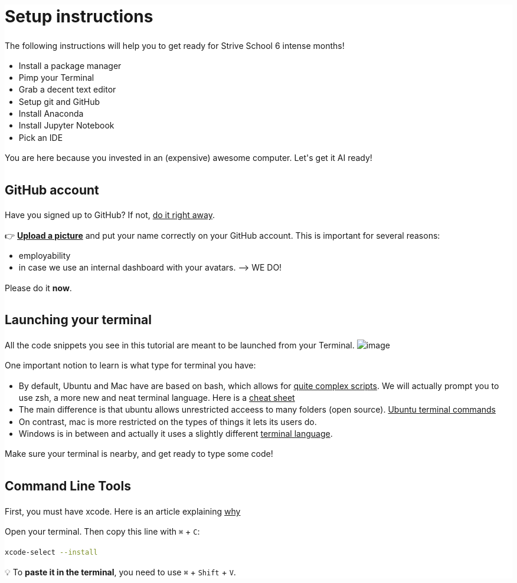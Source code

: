 # Setup instructions
The following instructions will help you to get ready for Strive School 6 intense months!

- Install a package manager
- Pimp your Terminal
- Grab a decent text editor
- Setup git and GitHub
- Install Anaconda
- Install Jupyter Notebook
- Pick an IDE

You are here because you invested in an (expensive) awesome computer. Let's get it AI ready!

## GitHub account

Have you signed up to GitHub? If not, [do it right away](https://github.com/join).

:point_right: **[Upload a picture](https://github.com/settings/profile)** and put your name correctly on your GitHub account. This is important for several reasons: 
- employability
- in case we use an internal dashboard with your avatars. --> WE DO!

Please do it **now**.

## Launching your terminal
All the code snippets you see in this tutorial are meant to be launched from your Terminal. 
![image](https://user-images.githubusercontent.com/22689750/111239088-59ca2f80-85f0-11eb-8fde-14fa56f55262.png)

One important notion to learn is what type for terminal you have: 
- By default, Ubuntu and Mac have are based on bash, which allows for [quite complex scripts](https://devhints.io/bash). We will actually prompt you to use zsh, a more new and neat terminal language. Here is a [cheat sheet](https://github.com/ohmyzsh/ohmyzsh/wiki/Cheatsheet)   
- The main difference is that ubuntu allows unrestricted acceess to many folders (open source). [Ubuntu terminal commands](https://techlog360.com/basic-ubuntu-commands-terminal-shortcuts-linux-beginner/)
- On contrast, mac is more restricted on the types of things it lets its users do.
- Windows is in between and actually it uses a slightly different [terminal language](https://www.makeuseof.com/tag/mac-terminal-commands-cheat-sheet/).

Make sure your terminal is nearby, and get ready to type some code!

## Command Line Tools
First, you must have xcode. Here is an article explaining [why](https://www.quora.com/What-is-Xcode-and-why-do-I-need-it)

Open your terminal. Then copy this line with `⌘` + `C`:

```bash
xcode-select --install
```
:bulb: To **paste it in the terminal**, you need to use `⌘` + `Shift` + `V`.
